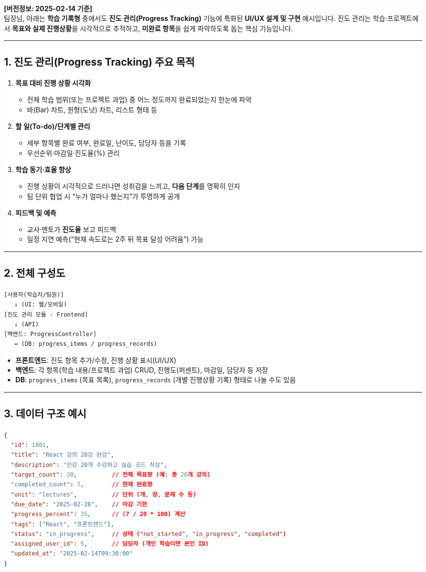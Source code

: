 **\[버전정보: 2025-02-14 기준\]**  
팀장님, 아래는 **학습 기록형** 중에서도 **진도 관리(Progress Tracking)** 기능에 특화된 **UI/UX 설계 및 구현** 예시입니다. 진도 관리는 학습·프로젝트에서 **목표와 실제 진행상황**을 시각적으로 추적하고, **미완료 항목**을 쉽게 파악하도록 돕는 핵심 기능입니다.

---

## 1. 진도 관리(Progress Tracking) 주요 목적

1. **목표 대비 진행 상황 시각화**  
   - 전체 학습 범위(또는 프로젝트 과업) 중 어느 정도까지 완료되었는지 한눈에 파악  
   - 바(Bar) 차트, 원형(도넛) 차트, 리스트 형태 등

2. **할 일(To-do)/단계별 관리**  
   - 세부 항목별 완료 여부, 완료일, 난이도, 담당자 등을 기록  
   - 우선순위·마감일·진도율(%) 관리

3. **학습 동기·효율 향상**  
   - 진행 상황이 시각적으로 드러나면 성취감을 느끼고, **다음 단계**를 명확히 인지  
   - 팀 단위 협업 시 “누가 얼마나 했는지”가 투명하게 공개

4. **피드백 및 예측**  
   - 교사·멘토가 **진도율** 보고 피드백  
   - 일정 지연 예측(“현재 속도로는 2주 뒤 목표 달성 어려움”) 가능

---

## 2. 전체 구성도

```
[사용자(학습자/팀원)] 
   ↓ (UI: 웹/모바일)
[진도 관리 모듈 - Frontend]
   ↓ (API)
[백엔드: ProgressController] 
   ↔ (DB: progress_items / progress_records)
```

- **프론트엔드**: 진도 항목 추가/수정, 진행 상황 표시(UI/UX)  
- **백엔드**: 각 항목(학습 내용/프로젝트 과업) CRUD, 진행도(퍼센트), 마감일, 담당자 등 저장  
- **DB**: `progress_items` (목표 목록), `progress_records` (개별 진행상황 기록) 형태로 나눌 수도 있음

---

## 3. 데이터 구조 예시

```json
{
  "id": 1001,
  "title": "React 강의 20강 완강",
  "description": "인강 20개 수강하고 실습 코드 작성",
  "target_count": 20,          // 전체 목표량 (예: 총 20개 강의)
  "completed_count": 7,        // 현재 완료량
  "unit": "lectures",          // 단위 (개, 장, 문제 수 등)
  "due_date": "2025-02-28",    // 마감 기한
  "progress_percent": 35,      // (7 / 20 * 100) 계산
  "tags": ["React", "프론트엔드"],
  "status": "in_progress",     // 상태 ("not_started", "in_progress", "completed")
  "assigned_user_id": 5,       // 담당자 (개인 학습이면 본인 ID)
  "updated_at": "2025-02-14T09:30:00"
}
```
